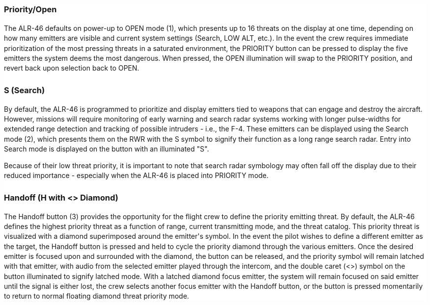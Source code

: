 ### Priority/Open

The ALR-46 defaults on power-up to OPEN mode (<num>1</num>), which presents up to 16 threats on the
display at
one time, depending on how many emitters are visible and current system settings (Search, LOW ALT,
etc.). In the event the crew requires immediate prioritization of the most pressing threats in a
saturated environment, the PRIORITY button can be pressed to display the five emitters the system
deems the most dangerous. When pressed, the OPEN illumination will swap to the PRIORITY position,
and revert back upon selection back to OPEN.

### S (Search)

By default, the ALR-46 is programmed to prioritize and display emitters tied to weapons that can
engage and destroy the aircraft. However, missions will require monitoring of early warning and
search radar systems working with longer pulse-widths for extended range detection and tracking of
possible intruders - i.e., the F-4. These emitters can be displayed using the Search mode
(<num>2</num>), which
presents them on the RWR with the S symbol to signify their function as a long range search radar.
Entry into Search mode is displayed on the button with an illuminated "S".

Because of their low threat priority, it is important to note that search radar symbology may often
fall off the display due to their reduced importance - especially when the ALR-46 is placed into
PRIORITY mode.

### Handoff (H with <> Diamond)

The Handoff button (<num>3</num>) provides the opportunity for the flight crew to define the
priority emitting
threat. By default, the ALR-46 defines the highest priority threat as a function of range, current
transmitting mode, and the threat catalog. This priority threat is visualized with a diamond
superimposed around the emitter's symbol. In the event the pilot wishes to define a different
emitter as the target, the Handoff button is pressed and held to cycle the priority diamond through
the various emitters. Once the desired emitter is focused upon and surrounded with the diamond, the
button can be released, and the priority symbol will remain latched with that emitter, with audio
from the selected emitter played through the intercom, and the double caret (<>) symbol on the
button illuminated to signify latched mode. With a latched diamond focus emitter, the system will
remain focused on said emitter until the signal is either lost, the crew selects another focus
emitter with the Handoff button, or the button is pressed momentarily to return to normal floating
diamond threat priority mode.
